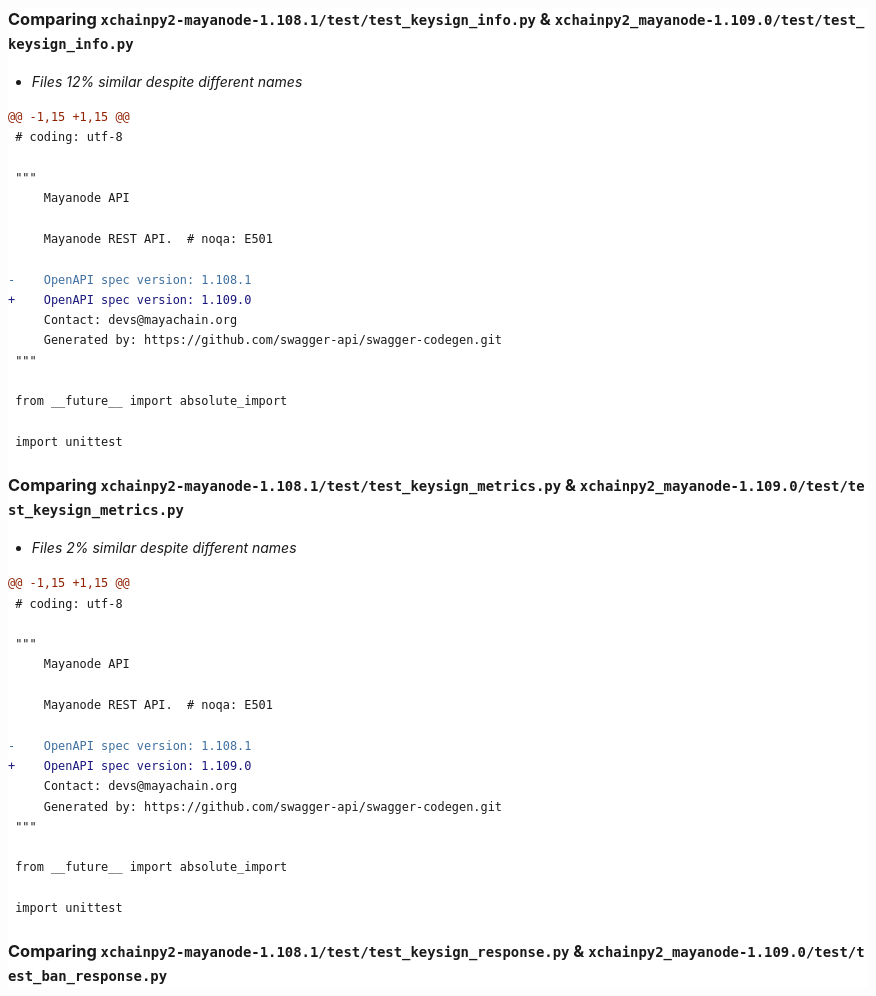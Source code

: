 ### Comparing `xchainpy2-mayanode-1.108.1/test/test_keysign_info.py` & `xchainpy2_mayanode-1.109.0/test/test_keysign_info.py`

 * *Files 12% similar despite different names*

```diff
@@ -1,15 +1,15 @@
 # coding: utf-8
 
 """
     Mayanode API
 
     Mayanode REST API.  # noqa: E501
 
-    OpenAPI spec version: 1.108.1
+    OpenAPI spec version: 1.109.0
     Contact: devs@mayachain.org
     Generated by: https://github.com/swagger-api/swagger-codegen.git
 """
 
 from __future__ import absolute_import
 
 import unittest
```

### Comparing `xchainpy2-mayanode-1.108.1/test/test_keysign_metrics.py` & `xchainpy2_mayanode-1.109.0/test/test_keysign_metrics.py`

 * *Files 2% similar despite different names*

```diff
@@ -1,15 +1,15 @@
 # coding: utf-8
 
 """
     Mayanode API
 
     Mayanode REST API.  # noqa: E501
 
-    OpenAPI spec version: 1.108.1
+    OpenAPI spec version: 1.109.0
     Contact: devs@mayachain.org
     Generated by: https://github.com/swagger-api/swagger-codegen.git
 """
 
 from __future__ import absolute_import
 
 import unittest
```

### Comparing `xchainpy2-mayanode-1.108.1/test/test_keysign_response.py` & `xchainpy2_mayanode-1.109.0/test/test_ban_response.py`
